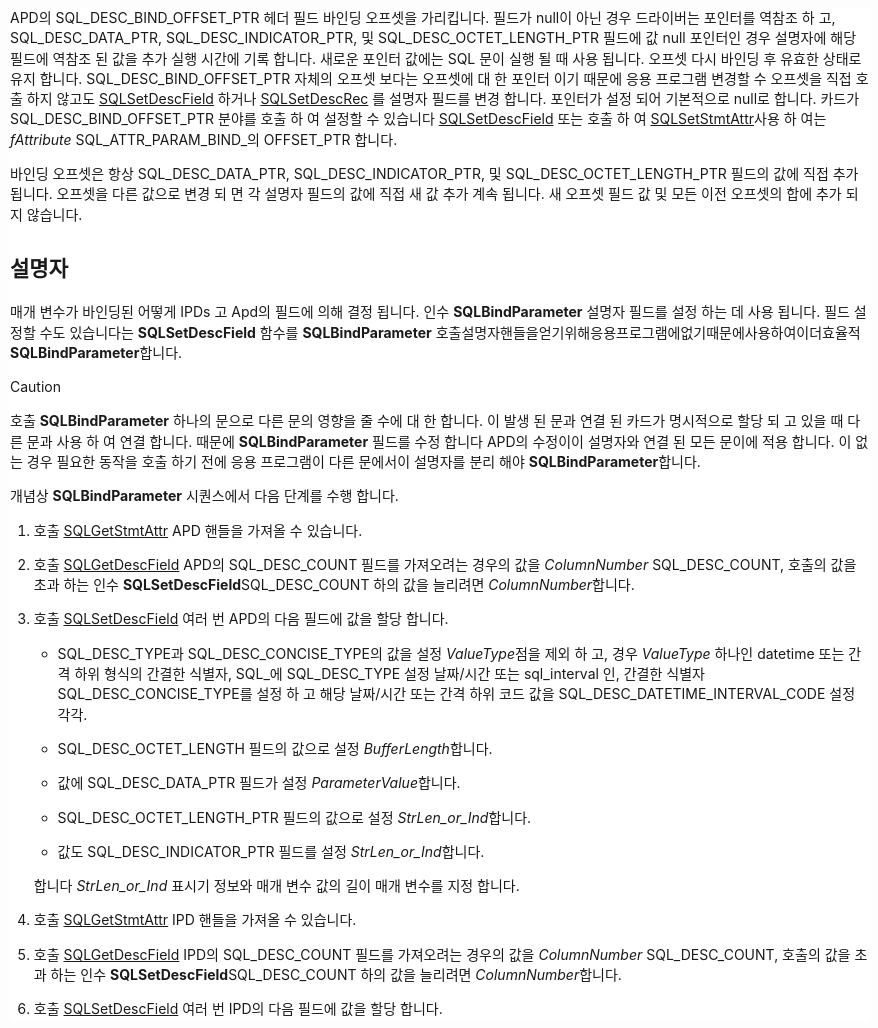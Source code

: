  APD의 SQL_DESC_BIND_OFFSET_PTR 헤더 필드 바인딩 오프셋을 가리킵니다. 필드가 null이 아닌 경우 드라이버는 포인터를 역참조 하 고, SQL_DESC_DATA_PTR, SQL_DESC_INDICATOR_PTR, 및 SQL_DESC_OCTET_LENGTH_PTR 필드에 값 null 포인터인 경우 설명자에 해당 필드에 역참조 된 값을 추가 실행 시간에 기록 합니다. 새로운 포인터 값에는 SQL 문이 실행 될 때 사용 됩니다. 오프셋 다시 바인딩 후 유효한 상태로 유지 합니다. SQL_DESC_BIND_OFFSET_PTR 자체의 오프셋 보다는 오프셋에 대 한 포인터 이기 때문에 응용 프로그램 변경할 수 오프셋을 직접 호출 하지 않고도 [SQLSetDescField](../../../odbc/reference/syntax/sqlsetdescfield-function.md) 하거나 [SQLSetDescRec](../../../odbc/reference/syntax/sqlsetdescrec-function.md) 를 설명자 필드를 변경 합니다. 포인터가 설정 되어 기본적으로 null로 합니다. 카드가 SQL_DESC_BIND_OFFSET_PTR 분야를 호출 하 여 설정할 수 있습니다 [SQLSetDescField](../../../odbc/reference/syntax/sqlsetdescfield-function.md) 또는 호출 하 여 [SQLSetStmtAttr](../../../odbc/reference/syntax/sqlsetstmtattr-function.md)사용 하 여는 *fAttribute* SQL_ATTR_PARAM_BIND_의 OFFSET_PTR 합니다.  
  
 바인딩 오프셋은 항상 SQL_DESC_DATA_PTR, SQL_DESC_INDICATOR_PTR, 및 SQL_DESC_OCTET_LENGTH_PTR 필드의 값에 직접 추가 됩니다. 오프셋을 다른 값으로 변경 되 면 각 설명자 필드의 값에 직접 새 값 추가 계속 됩니다. 새 오프셋 필드 값 및 모든 이전 오프셋의 합에 추가 되지 않습니다.  
  
## <a name="descriptors"></a>설명자  
 매개 변수가 바인딩된 어떻게 IPDs 고 Apd의 필드에 의해 결정 됩니다. 인수 **SQLBindParameter** 설명자 필드를 설정 하는 데 사용 됩니다. 필드 설정할 수도 있습니다는 **SQLSetDescField** 함수를 **SQLBindParameter** 호출설명자핸들을얻기위해응용프로그램에없기때문에사용하여이더효율적**SQLBindParameter**합니다.  
  
> [!CAUTION]  
>  호출 **SQLBindParameter** 하나의 문으로 다른 문의 영향을 줄 수에 대 한 합니다. 이 발생 된 문과 연결 된 카드가 명시적으로 할당 되 고 있을 때 다른 문과 사용 하 여 연결 합니다. 때문에 **SQLBindParameter** 필드를 수정 합니다 APD의 수정이이 설명자와 연결 된 모든 문이에 적용 합니다. 이 없는 경우 필요한 동작을 호출 하기 전에 응용 프로그램이 다른 문에서이 설명자를 분리 해야 **SQLBindParameter**합니다.  
  
 개념상 **SQLBindParameter** 시퀀스에서 다음 단계를 수행 합니다.  
  
1.  호출 [SQLGetStmtAttr](../../../odbc/reference/syntax/sqlgetstmtattr-function.md) APD 핸들을 가져올 수 있습니다.  
  
2.  호출 [SQLGetDescField](../../../odbc/reference/syntax/sqlgetdescfield-function.md) APD의 SQL_DESC_COUNT 필드를 가져오려는 경우의 값을 *ColumnNumber* SQL_DESC_COUNT, 호출의 값을 초과 하는 인수 **SQLSetDescField**SQL_DESC_COUNT 하의 값을 늘리려면 *ColumnNumber*합니다.  
  
3.  호출 [SQLSetDescField](../../../odbc/reference/syntax/sqlsetdescfield-function.md) 여러 번 APD의 다음 필드에 값을 할당 합니다.  
  
    -   SQL_DESC_TYPE과 SQL_DESC_CONCISE_TYPE의 값을 설정 *ValueType*점을 제외 하 고, 경우 *ValueType* 하나인 datetime 또는 간격 하위 형식의 간결한 식별자, SQL_에 SQL_DESC_TYPE 설정 날짜/시간 또는 sql_interval 인, 간결한 식별자 SQL_DESC_CONCISE_TYPE를 설정 하 고 해당 날짜/시간 또는 간격 하위 코드 값을 SQL_DESC_DATETIME_INTERVAL_CODE 설정 각각.  
  
    -   SQL_DESC_OCTET_LENGTH 필드의 값으로 설정 *BufferLength*합니다.  
  
    -   값에 SQL_DESC_DATA_PTR 필드가 설정 *ParameterValue*합니다.  
  
    -   SQL_DESC_OCTET_LENGTH_PTR 필드의 값으로 설정 *StrLen_or_Ind*합니다.  
  
    -   값도 SQL_DESC_INDICATOR_PTR 필드를 설정 *StrLen_or_Ind*합니다.  
  
     합니다 *StrLen_or_Ind* 표시기 정보와 매개 변수 값의 길이 매개 변수를 지정 합니다.  
  
4.  호출 [SQLGetStmtAttr](../../../odbc/reference/syntax/sqlgetstmtattr-function.md) IPD 핸들을 가져올 수 있습니다.  
  
5.  호출 [SQLGetDescField](../../../odbc/reference/syntax/sqlgetdescfield-function.md) IPD의 SQL_DESC_COUNT 필드를 가져오려는 경우의 값을 *ColumnNumber* SQL_DESC_COUNT, 호출의 값을 초과 하는 인수 **SQLSetDescField**SQL_DESC_COUNT 하의 값을 늘리려면 *ColumnNumber*합니다.  
  
6.  호출 [SQLSetDescField](../../../odbc/reference/syntax/sqlsetdescfield-function.md) 여러 번 IPD의 다음 필드에 값을 할당 합니다.  
  